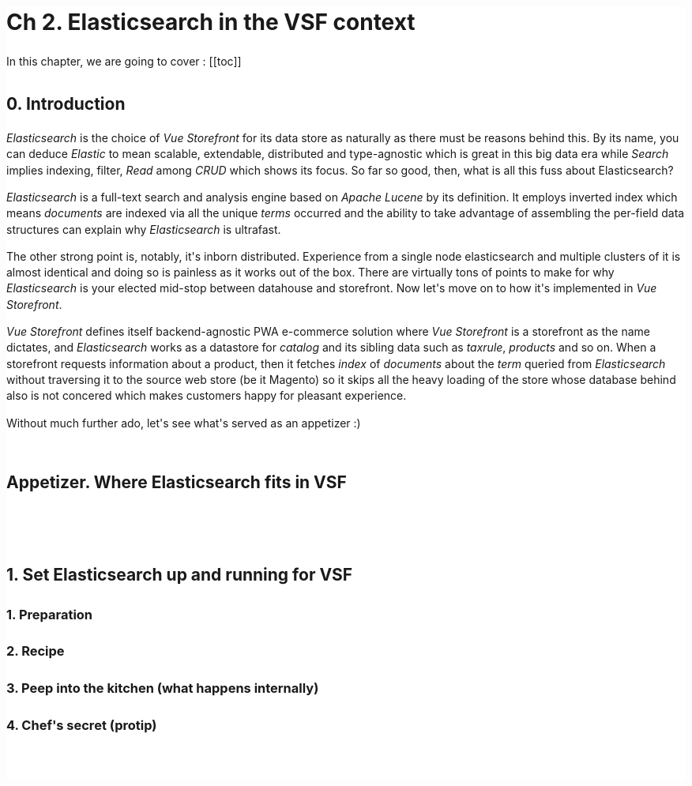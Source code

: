 # Ch 2. Elasticsearch in the VSF context
<style>
    img[alt*="borderline"] {
        border: 1px #000 solid;
    }
</style>

In this chapter, we are going to cover : 
[[toc]]

## 0. Introduction
_Elasticsearch_ is the choice of _Vue Storefront_ for its data store as naturally as there must be reasons behind this. 
By its name, you can deduce _Elastic_ to mean scalable, extendable, distributed and type-agnostic which is great in this big data era while _Search_ implies indexing, filter, _Read_ among _CRUD_ which shows its focus. So far so good, then, what is all this fuss about Elasticsearch? 

_Elasticsearch_ is a full-text search and analysis engine based on _Apache Lucene_ by its definition. It employs inverted index which means _documents_ are indexed via all the unique _terms_ occurred and the ability to take advantage of assembling the per-field data structures can explain why _Elasticsearch_ is ultrafast. 

The other strong point is, notably, it's inborn distributed. Experience from a single node elasticsearch and multiple clusters of it is almost identical and doing so is painless as it works out of the box. There are virtually tons of points to make for why _Elasticsearch_ is your elected mid-stop between datahouse and storefront. Now let's move on to how it's implemented in _Vue Storefront_. 

_Vue Storefront_ defines itself backend-agnostic PWA e-commerce solution where _Vue Storefront_ is a storefront as the name dictates, and _Elasticsearch_ works as a datastore for _catalog_ and its sibling data such as _taxrule_, _products_ and so on. When a storefront requests information about a product, then it fetches _index_ of _documents_ about the _term_ queried from _Elasticsearch_ without traversing it to the source web store (be it Magento) so it skips all the heavy loading of the store whose database behind also is not concered which makes customers happy for pleasant experience. 

Without much further ado, let's see what's served as an appetizer :)
<br />
<br />

## Appetizer. Where Elasticsearch fits in VSF

<br />
<br />

## 1. Set Elasticsearch up and running for VSF
### 1. Preparation
### 2. Recipe
### 3. Peep into the kitchen (what happens internally)
### 4. Chef's secret (protip)
<br />
<br />
